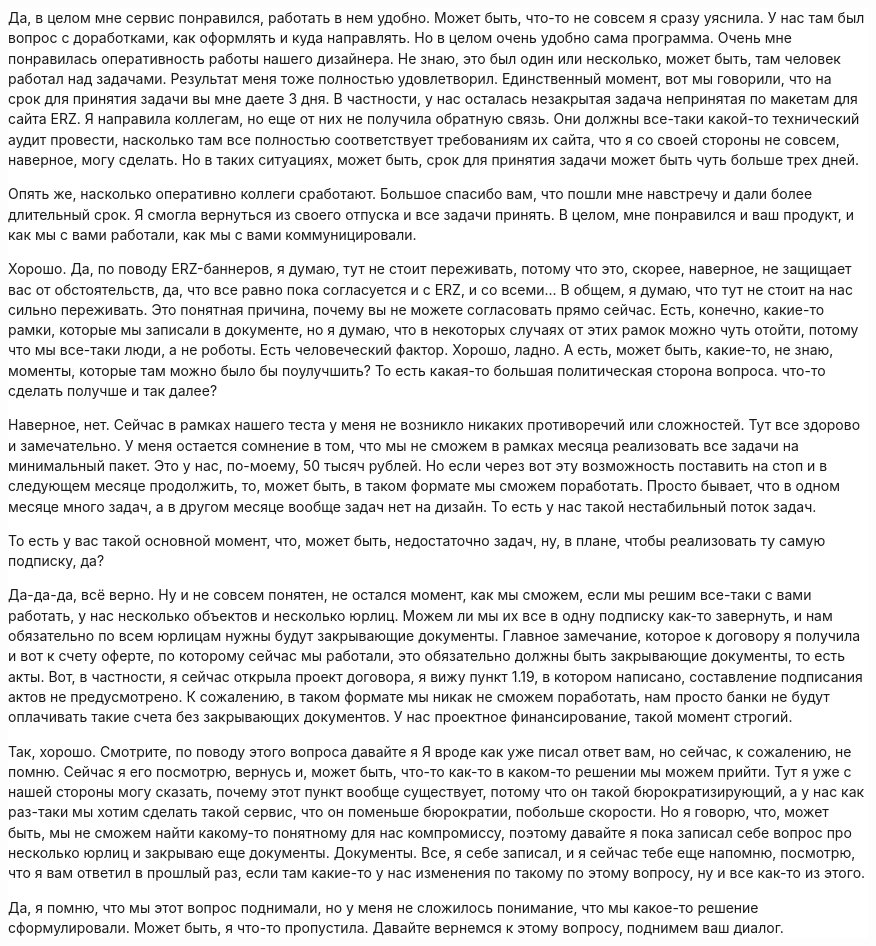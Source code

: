 Да, в целом мне сервис понравился, работать в нем удобно. Может быть, что-то не совсем я сразу уяснила. У нас там был вопрос с доработками, как оформлять и куда направлять. Но в целом очень удобно сама программа. Очень мне понравилась оперативность работы нашего дизайнера. Не знаю, это был один или несколько, может быть, там человек работал над задачами. Результат меня тоже полностью удовлетворил. Единственный момент, вот мы говорили, что на срок для принятия задачи вы мне даете 3 дня. В частности, у нас осталась незакрытая задача непринятая по макетам для сайта ERZ. Я направила коллегам, но еще от них не получила обратную связь. Они должны все-таки какой-то технический аудит провести, насколько там все полностью соответствует требованиям их сайта, что я со своей стороны не совсем, наверное, могу сделать. Но в таких ситуациях, может быть, срок для принятия задачи может быть чуть больше трех дней.

Опять же, насколько оперативно коллеги сработают. Большое спасибо вам, что пошли мне навстречу и дали более длительный срок. Я смогла вернуться из своего отпуска и все задачи принять. В целом, мне понравился и ваш продукт, и как мы с вами работали, как мы с вами коммуницировали.

Хорошо. Да, по поводу ERZ-баннеров, я думаю, тут не стоит переживать, потому что это, скорее, наверное, не защищает вас от обстоятельств, да, что все равно пока согласуется и с ERZ, и со всеми... В общем, я думаю, что тут не стоит на нас сильно переживать. Это понятная причина, почему вы не можете согласовать прямо сейчас. Есть, конечно, какие-то рамки, которые мы записали в документе, но я думаю, что в некоторых случаях от этих рамок можно чуть отойти, потому что мы все-таки люди, а не роботы. Есть человеческий фактор. Хорошо, ладно. А есть, может быть, какие-то, не знаю, моменты, которые там можно было бы поулучшить? То есть какая-то большая политическая сторона вопроса. что-то сделать получше и так далее?

Наверное, нет. Сейчас в рамках нашего теста у меня не возникло никаких противоречий или сложностей. Тут все здорово и замечательно. У меня остается сомнение в том, что мы не сможем в рамках месяца реализовать все задачи на минимальный пакет. Это у нас, по-моему, 50 тысяч рублей. Но если через вот эту возможность поставить на стоп и в следующем месяце продолжить, то, может быть, в таком формате мы сможем поработать. Просто бывает, что в одном месяце много задач, а в другом месяце вообще задач нет на дизайн. То есть у нас такой нестабильный поток задач.

То есть у вас такой основной момент, что, может быть, недостаточно задач, ну, в плане, чтобы реализовать ту самую подписку, да?

Да-да-да, всё верно. Ну и не совсем понятен, не остался момент, как мы сможем, если мы решим все-таки с вами работать, у нас несколько объектов и несколько юрлиц. Можем ли мы их все в одну подписку как-то завернуть, и нам обязательно по всем юрлицам нужны будут закрывающие документы. Главное замечание, которое к договору я получила и вот к счету оферте, по которому сейчас мы работали, это обязательно должны быть закрывающие документы, то есть акты. Вот, в частности, я сейчас открыла проект договора, я вижу пункт 1.19, в котором написано, составление подписания актов не предусмотрено. К сожалению, в таком формате мы никак не сможем поработать, нам просто банки не будут оплачивать такие счета без закрывающих документов. У нас проектное финансирование, такой момент строгий.

Так, хорошо. Смотрите, по поводу этого вопроса давайте я Я вроде как уже писал ответ вам, но сейчас, к сожалению, не помню. Сейчас я его посмотрю, вернусь и, может быть, что-то как-то в каком-то решении мы можем прийти. Тут я уже с нашей стороны могу сказать, почему этот пункт вообще существует, потому что он такой бюрократизирующий, а у нас как раз-таки мы хотим сделать такой сервис, что он поменьше бюрократии, побольше скорости. Но я говорю, что, может быть, мы не сможем найти какому-то понятному для нас компромиссу, поэтому давайте я пока записал себе вопрос про несколько юрлиц и закрываю еще документы. Документы. Все, я себе записал, и я сейчас тебе еще напомню, посмотрю, что я вам ответил в прошлый раз, если там какие-то у нас изменения по такому по этому вопросу, ну и все как-то из этого.

Да, я помню, что мы этот вопрос поднимали, но у меня не сложилось понимание, что мы какое-то решение сформулировали. Может быть, я что-то пропустила. Давайте вернемся к этому вопросу, поднимем ваш диалог.
